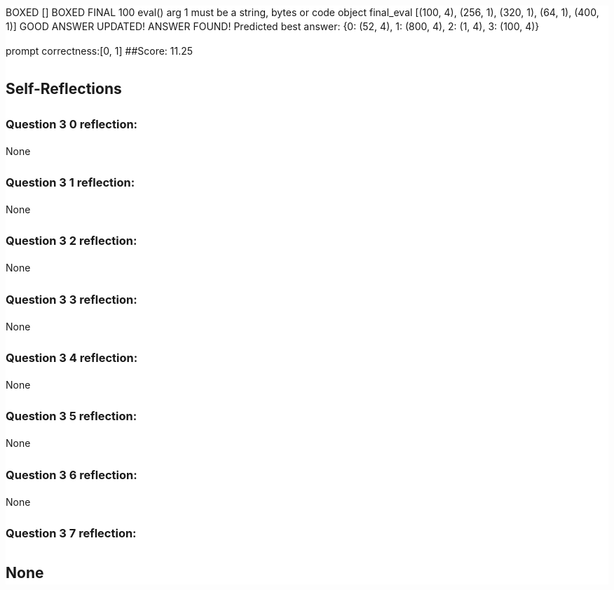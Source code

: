 BOXED []
BOXED FINAL 100
eval() arg 1 must be a string, bytes or code object final_eval
[(100, 4), (256, 1), (320, 1), (64, 1), (400, 1)]
GOOD ANSWER UPDATED!
ANSWER FOUND!
Predicted best answer: {0: (52, 4), 1: (800, 4), 2: (1, 4), 3: (100, 4)}

prompt correctness:[0, 1]
##Score: 11.25

## Self-Reflections

### Question 3 0 reflection:
None
### Question 3 1 reflection:
None
### Question 3 2 reflection:
None
### Question 3 3 reflection:
None
### Question 3 4 reflection:
None
### Question 3 5 reflection:
None
### Question 3 6 reflection:
None
### Question 3 7 reflection:
None
---

